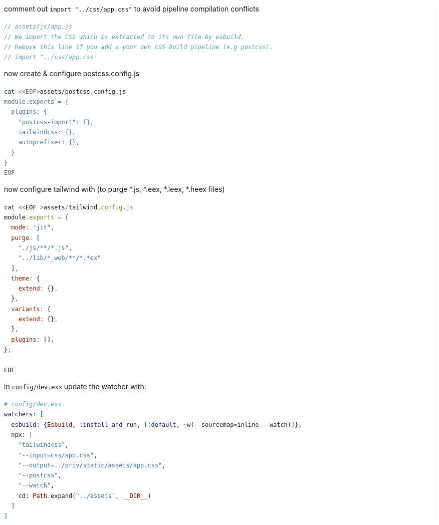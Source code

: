 comment out `import "../css/app.css"` to avoid pipeline compilation conflicts
```js
// assets/js/app.js
// We import the CSS which is extracted to its own file by esbuild.
// Remove this line if you add a your own CSS build pipeline (e.g postcss).
// import "../css/app.css"

```

now create & configure postcss.config.js
```bash
cat <<EOF>assets/postcss.config.js
module.exports = {
  plugins: {
    "postcss-import": {},
    tailwindcss: {},
    autoprefixer: {},
  }
}
EOF
```

now configure tailwind with (to purge *.js, *.eex, *.leex, *.heex files)
```js
cat <<EOF >assets/tailwind.config.js
module.exports = {
  mode: "jit",
  purge: [
    "./js/**/*.js",
    "../lib/*_web/**/*.*ex"
  ],
  theme: {
    extend: {},
  },
  variants: {
    extend: {},
  },
  plugins: [],
};

EOF
```

in `config/dev.exs` update the watcher with:
```elixir
# config/dev.exs
watchers: [
  esbuild: {Esbuild, :install_and_run, [:default, ~w(--sourcemap=inline --watch)]},
  npx: [
    "tailwindcss",
    "--input=css/app.css",
    "--output=../priv/static/assets/app.css",
    "--postcss",
    "--watch",
    cd: Path.expand("../assets", __DIR__)
  ]
]
```
